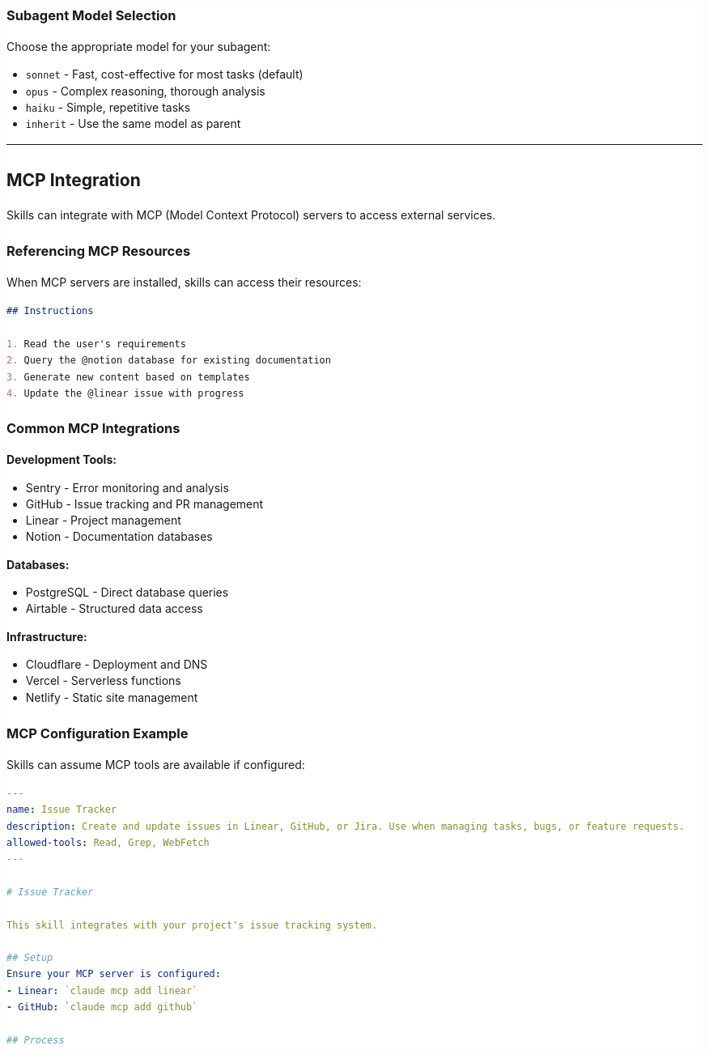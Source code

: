 ### Subagent Model Selection

Choose the appropriate model for your subagent:

- `sonnet` - Fast, cost-effective for most tasks (default)
- `opus` - Complex reasoning, thorough analysis
- `haiku` - Simple, repetitive tasks
- `inherit` - Use the same model as parent

---

## MCP Integration

Skills can integrate with MCP (Model Context Protocol) servers to access external services.

### Referencing MCP Resources

When MCP servers are installed, skills can access their resources:

```markdown
## Instructions

1. Read the user's requirements
2. Query the @notion database for existing documentation
3. Generate new content based on templates
4. Update the @linear issue with progress
```

### Common MCP Integrations

**Development Tools:**
- Sentry - Error monitoring and analysis
- GitHub - Issue tracking and PR management
- Linear - Project management
- Notion - Documentation databases

**Databases:**
- PostgreSQL - Direct database queries
- Airtable - Structured data access

**Infrastructure:**
- Cloudflare - Deployment and DNS
- Vercel - Serverless functions
- Netlify - Static site management

### MCP Configuration Example

Skills can assume MCP tools are available if configured:

```yaml
---
name: Issue Tracker
description: Create and update issues in Linear, GitHub, or Jira. Use when managing tasks, bugs, or feature requests.
allowed-tools: Read, Grep, WebFetch
---

# Issue Tracker

This skill integrates with your project's issue tracking system.

## Setup
Ensure your MCP server is configured:
- Linear: `claude mcp add linear`
- GitHub: `claude mcp add github`

## Process
```